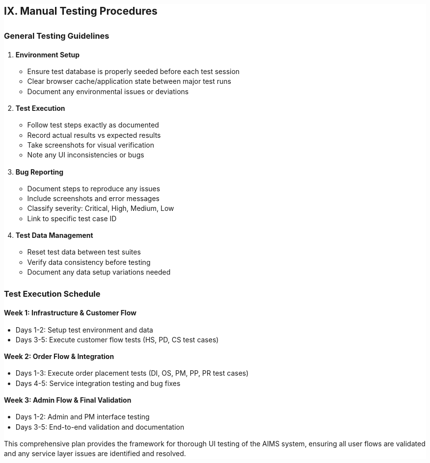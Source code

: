 ## IX. Manual Testing Procedures

### General Testing Guidelines

1. **Environment Setup**
   - Ensure test database is properly seeded before each test session
   - Clear browser cache/application state between major test runs
   - Document any environmental issues or deviations

2. **Test Execution**
   - Follow test steps exactly as documented
   - Record actual results vs expected results
   - Take screenshots for visual verification
   - Note any UI inconsistencies or bugs

3. **Bug Reporting**
   - Document steps to reproduce any issues
   - Include screenshots and error messages
   - Classify severity: Critical, High, Medium, Low
   - Link to specific test case ID

4. **Test Data Management**
   - Reset test data between test suites
   - Verify data consistency before testing
   - Document any data setup variations needed

### Test Execution Schedule

**Week 1: Infrastructure & Customer Flow**
- Days 1-2: Setup test environment and data
- Days 3-5: Execute customer flow tests (HS, PD, CS test cases)

**Week 2: Order Flow & Integration**
- Days 1-3: Execute order placement tests (DI, OS, PM, PP, PR test cases)
- Days 4-5: Service integration testing and bug fixes

**Week 3: Admin Flow & Final Validation**
- Days 1-2: Admin and PM interface testing
- Days 3-5: End-to-end validation and documentation

This comprehensive plan provides the framework for thorough UI testing of the AIMS system, ensuring all user flows are validated and any service layer issues are identified and resolved.